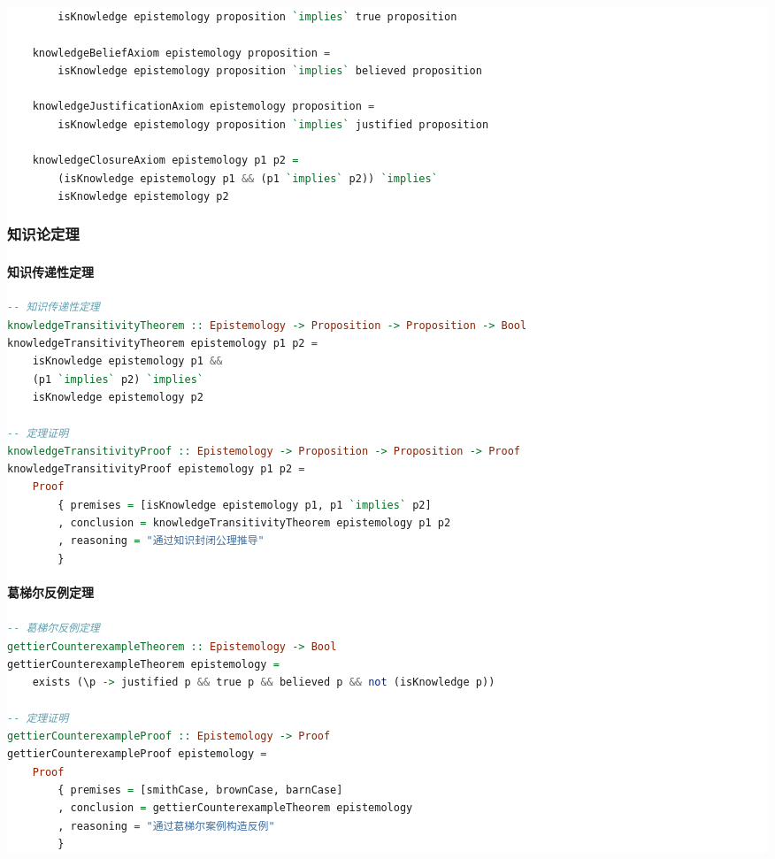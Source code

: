 ```haskell
        isKnowledge epistemology proposition `implies` true proposition
    
    knowledgeBeliefAxiom epistemology proposition = 
        isKnowledge epistemology proposition `implies` believed proposition
    
    knowledgeJustificationAxiom epistemology proposition = 
        isKnowledge epistemology proposition `implies` justified proposition
    
    knowledgeClosureAxiom epistemology p1 p2 = 
        (isKnowledge epistemology p1 && (p1 `implies` p2)) `implies` 
        isKnowledge epistemology p2
```

### 知识论定理

#### 知识传递性定理

```haskell
-- 知识传递性定理
knowledgeTransitivityTheorem :: Epistemology -> Proposition -> Proposition -> Bool
knowledgeTransitivityTheorem epistemology p1 p2 = 
    isKnowledge epistemology p1 && 
    (p1 `implies` p2) `implies` 
    isKnowledge epistemology p2

-- 定理证明
knowledgeTransitivityProof :: Epistemology -> Proposition -> Proposition -> Proof
knowledgeTransitivityProof epistemology p1 p2 = 
    Proof 
        { premises = [isKnowledge epistemology p1, p1 `implies` p2]
        , conclusion = knowledgeTransitivityTheorem epistemology p1 p2
        , reasoning = "通过知识封闭公理推导"
        }
```

#### 葛梯尔反例定理

```haskell
-- 葛梯尔反例定理
gettierCounterexampleTheorem :: Epistemology -> Bool
gettierCounterexampleTheorem epistemology = 
    exists (\p -> justified p && true p && believed p && not (isKnowledge p))

-- 定理证明
gettierCounterexampleProof :: Epistemology -> Proof
gettierCounterexampleProof epistemology = 
    Proof 
        { premises = [smithCase, brownCase, barnCase]
        , conclusion = gettierCounterexampleTheorem epistemology
        , reasoning = "通过葛梯尔案例构造反例"
        }
```
